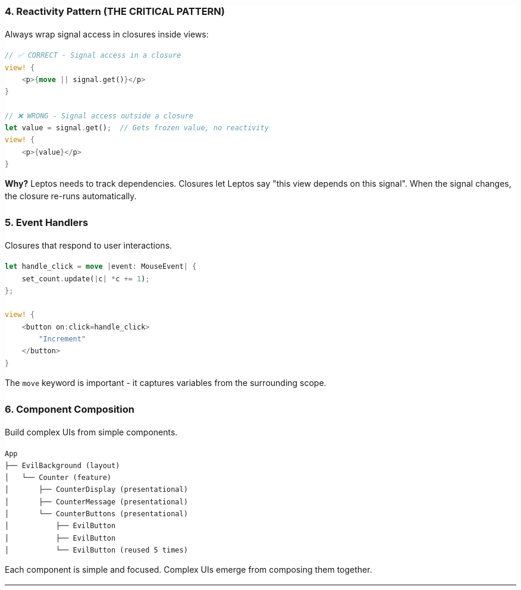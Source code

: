### 4. Reactivity Pattern (THE CRITICAL PATTERN)
Always wrap signal access in closures inside views:

```rust
// ✅ CORRECT - Signal access in a closure
view! {
    <p>{move || signal.get()}</p>
}

// ❌ WRONG - Signal access outside a closure
let value = signal.get();  // Gets frozen value, no reactivity
view! {
    <p>{value}</p>
}
```

**Why?** Leptos needs to track dependencies. Closures let Leptos say "this view depends on this signal". When the signal changes, the closure re-runs automatically.

### 5. Event Handlers
Closures that respond to user interactions.

```rust
let handle_click = move |event: MouseEvent| {
    set_count.update(|c| *c += 1);
};

view! {
    <button on:click=handle_click>
        "Increment"
    </button>
}
```

The `move` keyword is important - it captures variables from the surrounding scope.

### 6. Component Composition
Build complex UIs from simple components.

```
App
├── EvilBackground (layout)
│   └── Counter (feature)
│       ├── CounterDisplay (presentational)
│       ├── CounterMessage (presentational)
│       └── CounterButtons (presentational)
│           ├── EvilButton
│           ├── EvilButton
│           └── EvilButton (reused 5 times)
```

Each component is simple and focused. Complex UIs emerge from composing them together.

---
